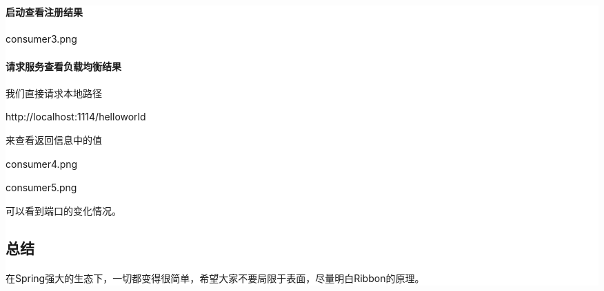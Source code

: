 

#### 启动查看注册结果

consumer3.png



#### 请求服务查看负载均衡结果

我们直接请求本地路径 

http://localhost:1114/helloworld  



来查看返回信息中的值

consumer4.png

consumer5.png



可以看到端口的变化情况。



## 总结

 在Spring强大的生态下，一切都变得很简单，希望大家不要局限于表面，尽量明白Ribbon的原理。